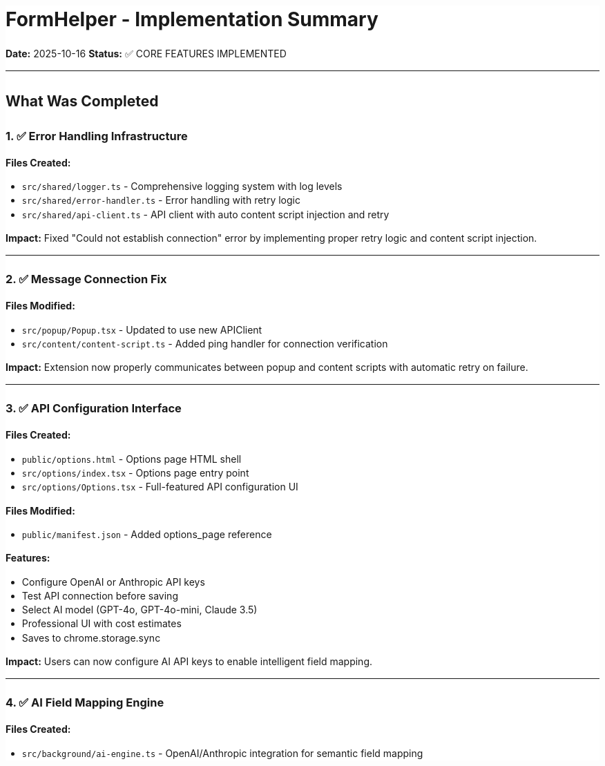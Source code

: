 # FormHelper - Implementation Summary
**Date:** 2025-10-16
**Status:** ✅ CORE FEATURES IMPLEMENTED

---

## What Was Completed

### 1. ✅ Error Handling Infrastructure
**Files Created:**
- `src/shared/logger.ts` - Comprehensive logging system with log levels
- `src/shared/error-handler.ts` - Error handling with retry logic
- `src/shared/api-client.ts` - API client with auto content script injection and retry

**Impact:** Fixed "Could not establish connection" error by implementing proper retry logic and content script injection.

---

### 2. ✅ Message Connection Fix
**Files Modified:**
- `src/popup/Popup.tsx` - Updated to use new APIClient
- `src/content/content-script.ts` - Added ping handler for connection verification

**Impact:** Extension now properly communicates between popup and content scripts with automatic retry on failure.

---

### 3. ✅ API Configuration Interface
**Files Created:**
- `public/options.html` - Options page HTML shell
- `src/options/index.tsx` - Options page entry point
- `src/options/Options.tsx` - Full-featured API configuration UI

**Files Modified:**
- `public/manifest.json` - Added options_page reference

**Features:**
- Configure OpenAI or Anthropic API keys
- Test API connection before saving
- Select AI model (GPT-4o, GPT-4o-mini, Claude 3.5)
- Professional UI with cost estimates
- Saves to chrome.storage.sync

**Impact:** Users can now configure AI API keys to enable intelligent field mapping.

---

### 4. ✅ AI Field Mapping Engine
**Files Created:**
- `src/background/ai-engine.ts` - OpenAI/Anthropic integration for semantic field mapping
